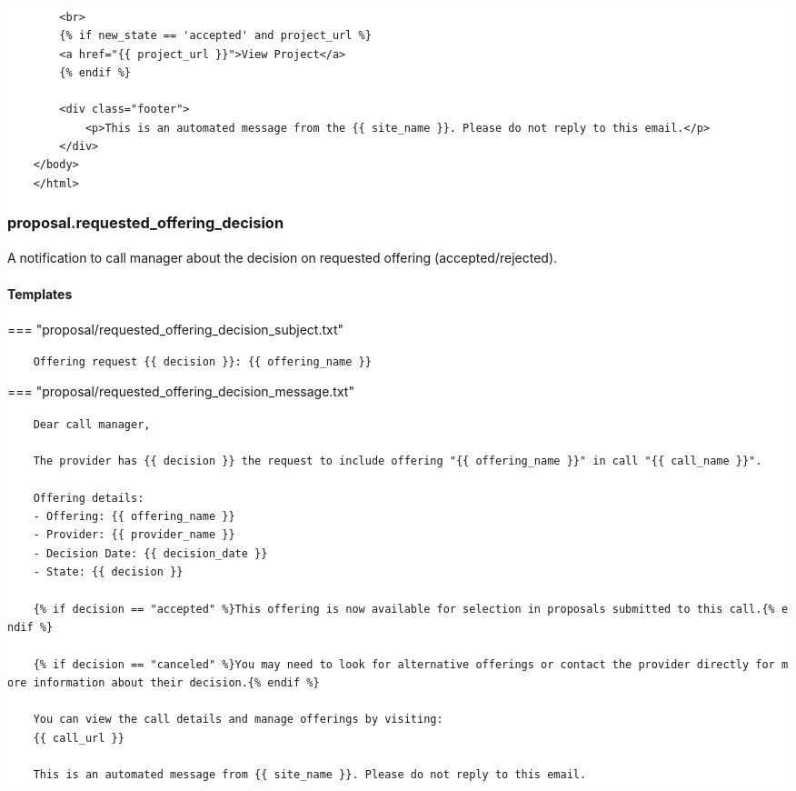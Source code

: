 ```txt
        <br>
        {% if new_state == 'accepted' and project_url %}
        <a href="{{ project_url }}">View Project</a>
        {% endif %}

        <div class="footer">
            <p>This is an automated message from the {{ site_name }}. Please do not reply to this email.</p>
        </div>
    </body>
    </html>

```

### proposal.requested_offering_decision

A notification to call manager about the decision on requested offering (accepted/rejected).

#### Templates

=== "proposal/requested_offering_decision_subject.txt"

```txt
    Offering request {{ decision }}: {{ offering_name }}

```

=== "proposal/requested_offering_decision_message.txt"

```txt
    Dear call manager,

    The provider has {{ decision }} the request to include offering "{{ offering_name }}" in call "{{ call_name }}".

    Offering details:
    - Offering: {{ offering_name }}
    - Provider: {{ provider_name }}
    - Decision Date: {{ decision_date }}
    - State: {{ decision }}

    {% if decision == "accepted" %}This offering is now available for selection in proposals submitted to this call.{% endif %}

    {% if decision == "canceled" %}You may need to look for alternative offerings or contact the provider directly for more information about their decision.{% endif %}

    You can view the call details and manage offerings by visiting:
    {{ call_url }}

    This is an automated message from {{ site_name }}. Please do not reply to this email.

```
